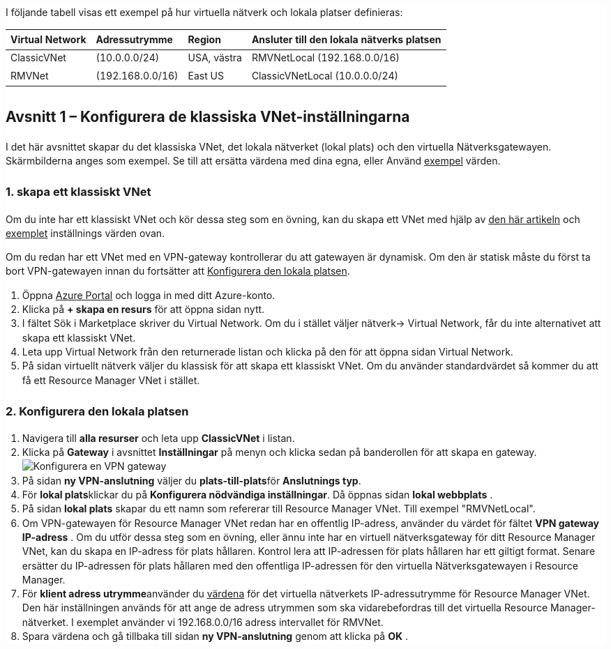 I följande tabell visas ett exempel på hur virtuella nätverk och lokala platser definieras:

| Virtual Network | Adressutrymme | Region | Ansluter till den lokala nätverks platsen |
|:--- |:--- |:--- |:--- |
| ClassicVNet |(10.0.0.0/24) |USA, västra | RMVNetLocal (192.168.0.0/16) |
| RMVNet | (192.168.0.0/16) |East US |ClassicVNetLocal (10.0.0.0/24) |

## <a name="section-1---configure-the-classic-vnet-settings"></a><a name="classicvnet"></a>Avsnitt 1 – Konfigurera de klassiska VNet-inställningarna

I det här avsnittet skapar du det klassiska VNet, det lokala nätverket (lokal plats) och den virtuella Nätverksgatewayen. Skärmbilderna anges som exempel. Se till att ersätta värdena med dina egna, eller Använd [exempel](#values) värden.

### <a name="1-create-a-classic-vnet"></a>1. <a name="classicvnet"></a> skapa ett klassiskt VNet

Om du inte har ett klassiskt VNet och kör dessa steg som en övning, kan du skapa ett VNet med hjälp av [den här artikeln](../virtual-network/virtual-networks-create-vnet-classic-pportal.md) och [exemplet](#values) inställnings värden ovan.

Om du redan har ett VNet med en VPN-gateway kontrollerar du att gatewayen är dynamisk. Om den är statisk måste du först ta bort VPN-gatewayen innan du fortsätter att [Konfigurera den lokala platsen](#local).

1. Öppna [Azure Portal](https://ms.portal.azure.com) och logga in med ditt Azure-konto.
2. Klicka på **+ skapa en resurs** för att öppna sidan nytt.
3. I fältet Sök i Marketplace skriver du Virtual Network. Om du i stället väljer nätverk-> Virtual Network, får du inte alternativet att skapa ett klassiskt VNet.
4. Leta upp Virtual Network från den returnerade listan och klicka på den för att öppna sidan Virtual Network. 
5. På sidan virtuellt nätverk väljer du klassisk för att skapa ett klassiskt VNet. Om du använder standardvärdet så kommer du att få ett Resource Manager VNet i stället.

### <a name="2-configure-the-local-site"></a>2. <a name="local"></a> Konfigurera den lokala platsen

1. Navigera till **alla resurser** och leta upp **ClassicVNet** i listan.
2. Klicka på **Gateway** i avsnittet **Inställningar** på menyn och klicka sedan på banderollen för att skapa en gateway.
  ![Konfigurera en VPN gateway](./media/vpn-gateway-connect-different-deployment-models-portal/gatewaygraphic.png "Konfigurera en VPN gateway")
3. På sidan **ny VPN-anslutning** väljer du **plats-till-plats**för **Anslutnings typ**.
4. För **lokal plats**klickar du på **Konfigurera nödvändiga inställningar**. Då öppnas sidan **lokal webbplats** .
5. På sidan **lokal plats** skapar du ett namn som refererar till Resource Manager VNet. Till exempel "RMVNetLocal".
6. Om VPN-gatewayen för Resource Manager VNet redan har en offentlig IP-adress, använder du värdet för fältet **VPN gateway IP-adress** . Om du utför dessa steg som en övning, eller ännu inte har en virtuell nätverksgateway för ditt Resource Manager VNet, kan du skapa en IP-adress för plats hållaren. Kontrol lera att IP-adressen för plats hållaren har ett giltigt format. Senare ersätter du IP-adressen för plats hållaren med den offentliga IP-adressen för den virtuella Nätverksgatewayen i Resource Manager.
7. För **klient adress utrymme**använder du [värdena](#connectoverview) för det virtuella nätverkets IP-adressutrymme för Resource Manager VNet. Den här inställningen används för att ange de adress utrymmen som ska vidarebefordras till det virtuella Resource Manager-nätverket. I exemplet använder vi 192.168.0.0/16 adress intervallet för RMVNet.
8. Spara värdena och gå tillbaka till sidan **ny VPN-anslutning** genom att klicka på **OK** .
